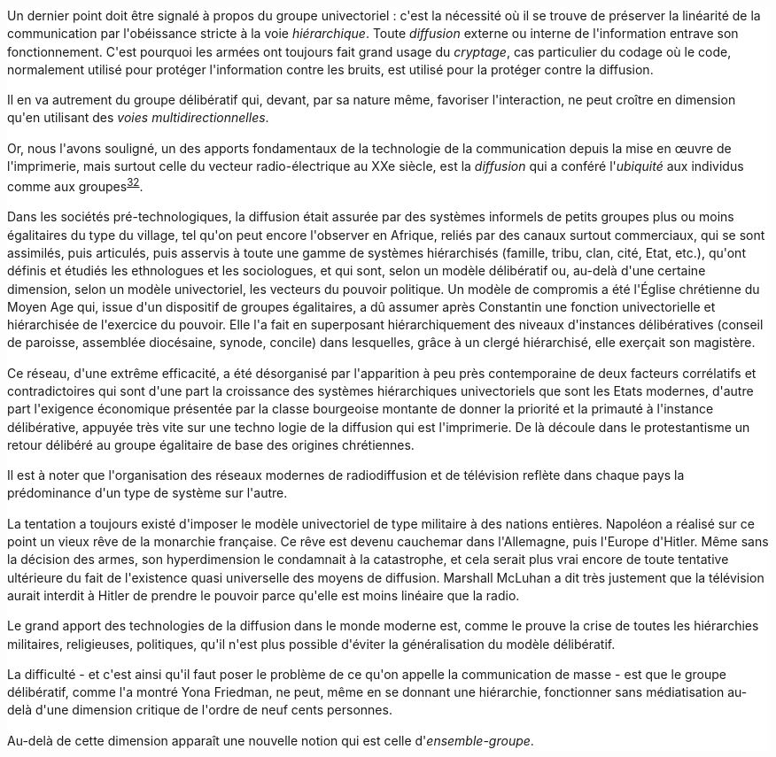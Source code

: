 Un dernier point doit être signalé à propos du groupe univectoriel : c'est la nécessité où il se trouve de préserver la linéarité de la communi­cation par l'obéissance stricte à la voie *hiérarchique*. Toute *diffusion* externe ou interne de l'information entrave son fonctionnement. C'est pourquoi les armées ont toujours fait grand usage du *cryptage*, cas particulier du codage où le code, normalement utilisé pour protéger l'information contre les bruits, est utilisé pour la protéger contre la diffusion.

Il en va autrement du groupe délibératif qui, devant, par sa nature même, favoriser l'interaction, ne peut croître en dimension qu'en uti­lisant des *voies multidirectionnelles*.

Or, nous l'avons souligné, un des apports fondamentaux de la technologie de la communication depuis la mise en œuvre de l'imprimerie, mais surtout celle du vecteur radio-électrique au XXe siècle, est la *diffusion* qui a conféré l'*ubiquité* aux individus comme aux groupes<sup id="a32">[32](#f32)</sup>.

Dans les sociétés pré-technologiques, la diffusion était assurée par des systèmes informels de petits groupes plus ou moins égalitaires du type du village, tel qu'on peut encore l'observer en Afrique, reliés par des canaux surtout commerciaux, qui se sont assimilés, puis articulés, puis asservis à toute une gamme de systèmes hiérarchisés (famille, tribu, clan, cité, Etat, etc.), qu'ont définis et étudiés les ethnologues et les sociologues, et qui sont, selon un modèle délibératif ou, au-delà d'une certaine dimension, selon un modèle univectoriel, les vecteurs du pouvoir politique. Un modèle de compromis a été l'Église chrétienne du Moyen Age qui, issue d'un dispositif de groupes égalitaires, a dû assumer après Constantin une fonction univectorielle et hiérarchisée de l'exercice du pouvoir. Elle l'a fait en superposant hiérarchiquement des niveaux d'instances délibératives (conseil de paroisse, assemblée diocésaine, synode, concile) dans lesquelles, grâce à un clergé hiérarchisé, elle exerçait son magistère.

Ce réseau, d'une extrême efficacité, a été désorganisé par l'appa­rition à peu près contemporaine de deux facteurs corrélatifs et contradictoires qui sont d'une part la croissance des systèmes hiérarchiques univectoriels que sont les Etats modernes, d'autre part l'exigence économique présentée par la classe bourgeoise montante de donner la priorité et la primauté à l'instance délibérative, appuyée très vite sur une techno­ logie de la diffusion qui est l'imprimerie. De là découle dans le protes­tantisme un retour délibéré au groupe égalitaire de base des origines chrétiennes.

Il est à noter que l'organisation des réseaux modernes de radio­diffusion et de télévision reflète dans chaque pays la prédominance d'un type de système sur l'autre.

La tentation a toujours existé d'imposer le modèle univectoriel de type militaire à des nations entières. Napoléon a réalisé sur ce point un vieux rêve de la monarchie française. Ce rêve est devenu cauchemar dans l'Allemagne, puis l'Europe d'Hitler. Même sans la décision des armes, son hyperdimension le condamnait à la catastrophe, et cela serait plus vrai encore de toute tentative ultérieure du fait de l'existence quasi universelle des moyens de diffusion. Marshall McLuhan a dit très justement que la télévision aurait interdit à Hitler de prendre le pouvoir parce qu'elle est moins linéaire que la radio.

Le grand apport des technologies de la diffusion dans le monde moderne est, comme le prouve la crise de toutes les hiérarchies militaires, religieuses, politiques, qu'il n'est plus possible d'éviter la généralisation du modèle délibératif.

La difficulté - et c'est ainsi qu'il faut poser le problème de ce qu'on appelle la communication de masse - est que le groupe délibératif, comme l'a montré Yona Friedman, ne peut, même en se donnant une hiérarchie, fonctionner sans médiatisation au-delà d'une dimension critique de l'ordre de neuf cents personnes.

Au-delà de cette dimension apparaît une nouvelle notion qui est celle d'*ensemble-groupe*.
